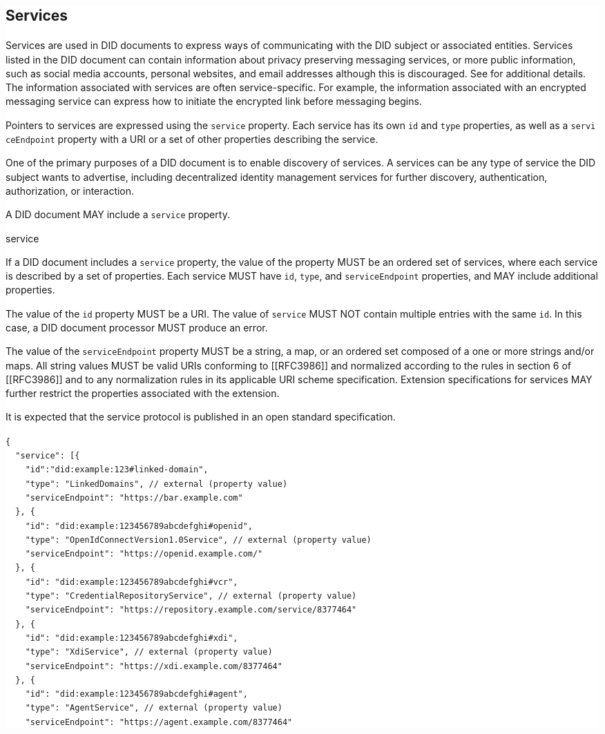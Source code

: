 
## Services

Services are used in DID documents to express ways of communicating with the
DID subject or associated entities. Services listed in the DID document can
contain information about privacy preserving messaging services, or more
public information, such as social media accounts, personal websites, and
email addresses although this is discouraged. See  for additional details. The
information associated with services are often service-specific. For example,
the information associated with an encrypted messaging service can express how
to initiate the encrypted link before messaging begins.

Pointers to services are expressed using the `service` property. Each service
has its own `id` and `type` properties, as well as a `serviceEndpoint`
property with a URI or a set of other properties describing the service.

One of the primary purposes of a DID document is to enable discovery of
services. A services can be any type of service the DID subject wants to
advertise, including decentralized identity management services for further
discovery, authentication, authorization, or interaction.

A DID document MAY include a `service` property.

service

    

If a DID document includes a `service` property, the value of the property
MUST be an ordered set of services, where each service is described by a set
of properties. Each service MUST have `id`, `type`, and `serviceEndpoint`
properties, and MAY include additional properties.

The value of the `id` property MUST be a URI. The value of `service` MUST NOT
contain multiple entries with the same `id`. In this case, a DID document
processor MUST produce an error.

The value of the `serviceEndpoint` property MUST be a string, a map, or an
ordered set composed of a one or more strings and/or maps. All string values
MUST be valid URIs conforming to [[RFC3986]] and normalized according to the
rules in section 6 of [[RFC3986]] and to any normalization rules in its
applicable URI scheme specification. Extension specifications for services MAY
further restrict the properties associated with the extension.

It is expected that the service protocol is published in an open standard
specification.

    
    
    {
      "service": [{
        "id":"did:example:123#linked-domain",
        "type": "LinkedDomains", // external (property value)
        "serviceEndpoint": "https://bar.example.com"
      }, {
        "id": "did:example:123456789abcdefghi#openid",
        "type": "OpenIdConnectVersion1.0Service", // external (property value)
        "serviceEndpoint": "https://openid.example.com/"
      }, {
        "id": "did:example:123456789abcdefghi#vcr",
        "type": "CredentialRepositoryService", // external (property value)
        "serviceEndpoint": "https://repository.example.com/service/8377464"
      }, {
        "id": "did:example:123456789abcdefghi#xdi",
        "type": "XdiService", // external (property value)
        "serviceEndpoint": "https://xdi.example.com/8377464"
      }, {
        "id": "did:example:123456789abcdefghi#agent",
        "type": "AgentService", // external (property value)
        "serviceEndpoint": "https://agent.example.com/8377464"